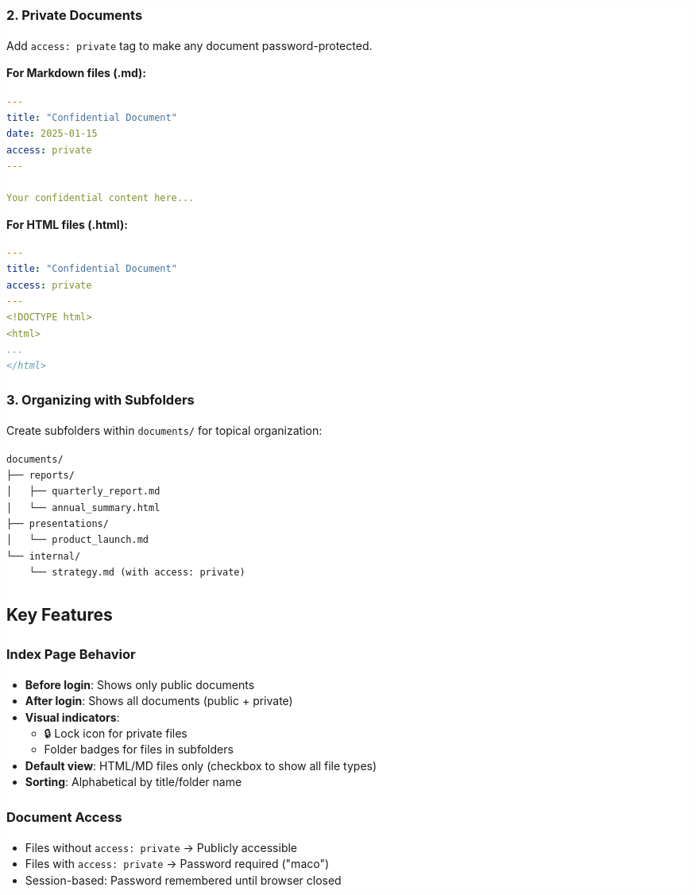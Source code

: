 ### 2. Private Documents
Add `access: private` tag to make any document password-protected.

**For Markdown files (.md):**
```yaml
---
title: "Confidential Document"
date: 2025-01-15
access: private
---

Your confidential content here...
```

**For HTML files (.html):**
```yaml
---
title: "Confidential Document"
access: private
---
<!DOCTYPE html>
<html>
...
</html>
```

### 3. Organizing with Subfolders
Create subfolders within `documents/` for topical organization:
```
documents/
├── reports/
│   ├── quarterly_report.md
│   └── annual_summary.html
├── presentations/
│   └── product_launch.md
└── internal/
    └── strategy.md (with access: private)
```

## Key Features

### Index Page Behavior
- **Before login**: Shows only public documents
- **After login**: Shows all documents (public + private)
- **Visual indicators**: 
  - 🔒 Lock icon for private files
  - Folder badges for files in subfolders
- **Default view**: HTML/MD files only (checkbox to show all file types)
- **Sorting**: Alphabetical by title/folder name

### Document Access
- Files without `access: private` → Publicly accessible
- Files with `access: private` → Password required ("maco")
- Session-based: Password remembered until browser closed
